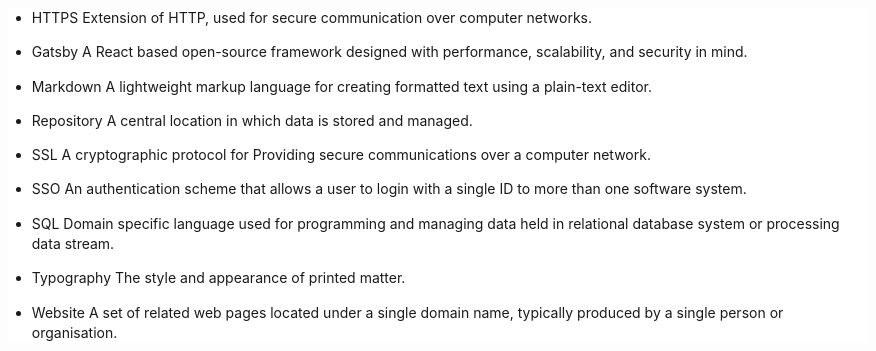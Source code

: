 * HTTPS  Extension of HTTP, used for secure communication over computer networks.

* Gatsby A React based open-source framework designed with performance, scalability, and security in mind.

* Markdown  A lightweight markup language for creating formatted text using a plain-text editor.

* Repository  A central location in which data is stored and managed.

* SSL  A cryptographic protocol for Providing secure communications over a computer network.

* SSO An authentication scheme that allows a user to login with a single ID to more than one software system.

* SQL  Domain specific language used for programming and managing data held in relational database system or processing data stream.

* Typography  The style and appearance of printed matter.

* Website  A set of related web pages located under a single domain name, typically produced by a single person or organisation.